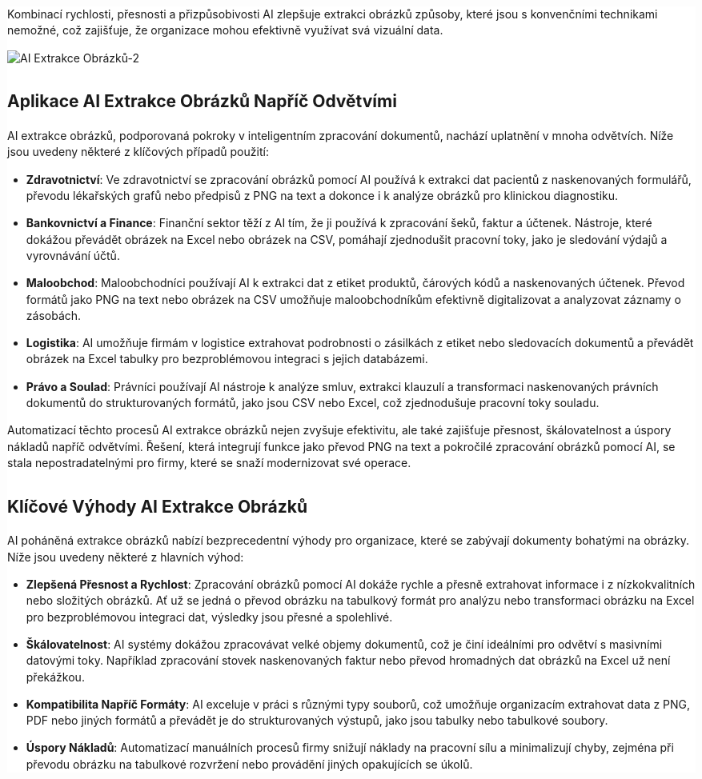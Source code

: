 Kombinací rychlosti, přesnosti a přizpůsobivosti AI zlepšuje extrakci obrázků způsoby, které jsou s konvenčními technikami nemožné, což zajišťuje, že organizace mohou efektivně využívat svá vizuální data.

![AI Extrakce Obrázků-2](/images/solutions/ai-image-extraction-2.png)

## Aplikace AI Extrakce Obrázků Napříč Odvětvími

AI extrakce obrázků, podporovaná pokroky v inteligentním zpracování dokumentů, nachází uplatnění v mnoha odvětvích. Níže jsou uvedeny některé z klíčových případů použití:

- **Zdravotnictví**: Ve zdravotnictví se zpracování obrázků pomocí AI používá k extrakci dat pacientů z naskenovaných formulářů, převodu lékařských grafů nebo předpisů z PNG na text a dokonce i k analýze obrázků pro klinickou diagnostiku.

- **Bankovnictví a Finance**: Finanční sektor těží z AI tím, že ji používá k zpracování šeků, faktur a účtenek. Nástroje, které dokážou převádět obrázek na Excel nebo obrázek na CSV, pomáhají zjednodušit pracovní toky, jako je sledování výdajů a vyrovnávání účtů.

- **Maloobchod**: Maloobchodníci používají AI k extrakci dat z etiket produktů, čárových kódů a naskenovaných účtenek. Převod formátů jako PNG na text nebo obrázek na CSV umožňuje maloobchodníkům efektivně digitalizovat a analyzovat záznamy o zásobách.

- **Logistika**: AI umožňuje firmám v logistice extrahovat podrobnosti o zásilkách z etiket nebo sledovacích dokumentů a převádět obrázek na Excel tabulky pro bezproblémovou integraci s jejich databázemi.

- **Právo a Soulad**: Právníci používají AI nástroje k analýze smluv, extrakci klauzulí a transformaci naskenovaných právních dokumentů do strukturovaných formátů, jako jsou CSV nebo Excel, což zjednodušuje pracovní toky souladu.

Automatizací těchto procesů AI extrakce obrázků nejen zvyšuje efektivitu, ale také zajišťuje přesnost, škálovatelnost a úspory nákladů napříč odvětvími. Řešení, která integrují funkce jako převod PNG na text a pokročilé zpracování obrázků pomocí AI, se stala nepostradatelnými pro firmy, které se snaží modernizovat své operace.

## Klíčové Výhody AI Extrakce Obrázků

AI poháněná extrakce obrázků nabízí bezprecedentní výhody pro organizace, které se zabývají dokumenty bohatými na obrázky. Níže jsou uvedeny některé z hlavních výhod:

- **Zlepšená Přesnost a Rychlost**: Zpracování obrázků pomocí AI dokáže rychle a přesně extrahovat informace i z nízkokvalitních nebo složitých obrázků. Ať už se jedná o převod obrázku na tabulkový formát pro analýzu nebo transformaci obrázku na Excel pro bezproblémovou integraci dat, výsledky jsou přesné a spolehlivé.

- **Škálovatelnost**: AI systémy dokážou zpracovávat velké objemy dokumentů, což je činí ideálními pro odvětví s masivními datovými toky. Například zpracování stovek naskenovaných faktur nebo převod hromadných dat obrázků na Excel už není překážkou.

- **Kompatibilita Napříč Formáty**: AI exceluje v práci s různými typy souborů, což umožňuje organizacím extrahovat data z PNG, PDF nebo jiných formátů a převádět je do strukturovaných výstupů, jako jsou tabulky nebo tabulkové soubory.

- **Úspory Nákladů**: Automatizací manuálních procesů firmy snižují náklady na pracovní sílu a minimalizují chyby, zejména při převodu obrázku na tabulkové rozvržení nebo provádění jiných opakujících se úkolů.
